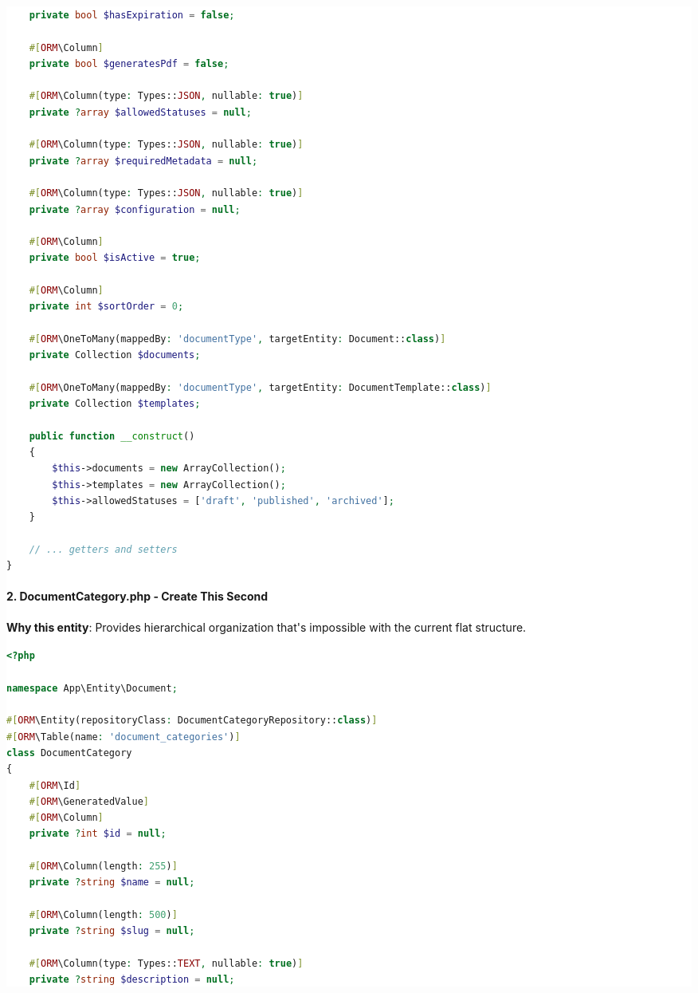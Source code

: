```php
    private bool $hasExpiration = false;

    #[ORM\Column]
    private bool $generatesPdf = false;

    #[ORM\Column(type: Types::JSON, nullable: true)]
    private ?array $allowedStatuses = null;

    #[ORM\Column(type: Types::JSON, nullable: true)]
    private ?array $requiredMetadata = null;

    #[ORM\Column(type: Types::JSON, nullable: true)]
    private ?array $configuration = null;

    #[ORM\Column]
    private bool $isActive = true;

    #[ORM\Column]
    private int $sortOrder = 0;

    #[ORM\OneToMany(mappedBy: 'documentType', targetEntity: Document::class)]
    private Collection $documents;

    #[ORM\OneToMany(mappedBy: 'documentType', targetEntity: DocumentTemplate::class)]
    private Collection $templates;

    public function __construct()
    {
        $this->documents = new ArrayCollection();
        $this->templates = new ArrayCollection();
        $this->allowedStatuses = ['draft', 'published', 'archived'];
    }

    // ... getters and setters
}
```

#### 2. DocumentCategory.php - **Create This Second**

**Why this entity**: Provides hierarchical organization that's impossible with the current flat structure.

```php
<?php

namespace App\Entity\Document;

#[ORM\Entity(repositoryClass: DocumentCategoryRepository::class)]
#[ORM\Table(name: 'document_categories')]
class DocumentCategory
{
    #[ORM\Id]
    #[ORM\GeneratedValue]
    #[ORM\Column]
    private ?int $id = null;

    #[ORM\Column(length: 255)]
    private ?string $name = null;

    #[ORM\Column(length: 500)]
    private ?string $slug = null;

    #[ORM\Column(type: Types::TEXT, nullable: true)]
    private ?string $description = null;
```